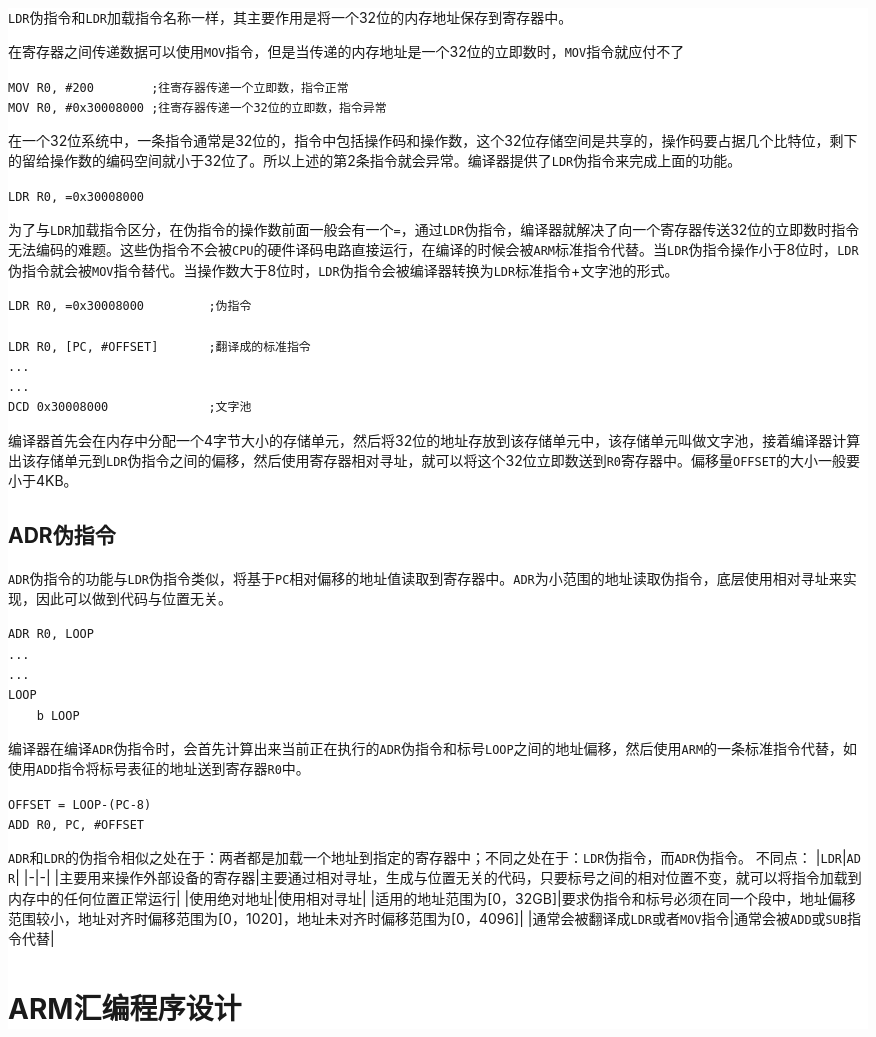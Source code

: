 `LDR`伪指令和`LDR`加载指令名称一样，其主要作用是将一个32位的内存地址保存到寄存器中。

在寄存器之间传递数据可以使用`MOV`指令，但是当传递的内存地址是一个32位的立即数时，`MOV`指令就应付不了

    MOV R0, #200        ;往寄存器传递一个立即数，指令正常
    MOV R0, #0x30008000 ;往寄存器传递一个32位的立即数，指令异常

在一个32位系统中，一条指令通常是32位的，指令中包括操作码和操作数，这个32位存储空间是共享的，操作码要占据几个比特位，剩下的留给操作数的编码空间就小于32位了。所以上述的第2条指令就会异常。编译器提供了`LDR`伪指令来完成上面的功能。

    LDR R0, =0x30008000

为了与`LDR`加载指令区分，在伪指令的操作数前面一般会有一个`=`，通过`LDR`伪指令，编译器就解决了向一个寄存器传送32位的立即数时指令无法编码的难题。这些伪指令不会被`CPU`的硬件译码电路直接运行，在编译的时候会被`ARM`标准指令代替。当`LDR`伪指令操作小于8位时，`LDR`伪指令就会被`MOV`指令替代。当操作数大于8位时，`LDR`伪指令会被编译器转换为`LDR`标准指令+文字池的形式。

    LDR R0, =0x30008000         ;伪指令
    
    LDR R0, [PC, #OFFSET]       ;翻译成的标准指令
    ...
    ...
    DCD 0x30008000              ;文字池

编译器首先会在内存中分配一个4字节大小的存储单元，然后将32位的地址存放到该存储单元中，该存储单元叫做文字池，接着编译器计算出该存储单元到`LDR`伪指令之间的偏移，然后使用寄存器相对寻址，就可以将这个32位立即数送到`R0`寄存器中。偏移量`OFFSET`的大小一般要小于4KB。


## ADR伪指令

`ADR`伪指令的功能与`LDR`伪指令类似，将基于`PC`相对偏移的地址值读取到寄存器中。`ADR`为小范围的地址读取伪指令，底层使用相对寻址来实现，因此可以做到代码与位置无关。

    ADR R0, LOOP
    ...
    ...
    LOOP 
        b LOOP

编译器在编译`ADR`伪指令时，会首先计算出来当前正在执行的`ADR`伪指令和标号`LOOP`之间的地址偏移，然后使用`ARM`的一条标准指令代替，如使用`ADD`指令将标号表征的地址送到寄存器`R0`中。

    OFFSET = LOOP-(PC-8)
    ADD R0, PC, #OFFSET

`ADR`和`LDR`的伪指令相似之处在于：两者都是加载一个地址到指定的寄存器中；不同之处在于：`LDR`伪指令，而`ADR`伪指令。
不同点：
|`LDR`|`ADR`|
|-|-|
|主要用来操作外部设备的寄存器|主要通过相对寻址，生成与位置无关的代码，只要标号之间的相对位置不变，就可以将指令加载到内存中的任何位置正常运行|
|使用绝对地址|使用相对寻址|
|适用的地址范围为[0，32GB]|要求伪指令和标号必须在同一个段中，地址偏移范围较小，地址对齐时偏移范围为[0，1020]，地址未对齐时偏移范围为[0，4096]|
|通常会被翻译成`LDR`或者`MOV`指令|通常会被`ADD`或`SUB`指令代替|

# ARM汇编程序设计
